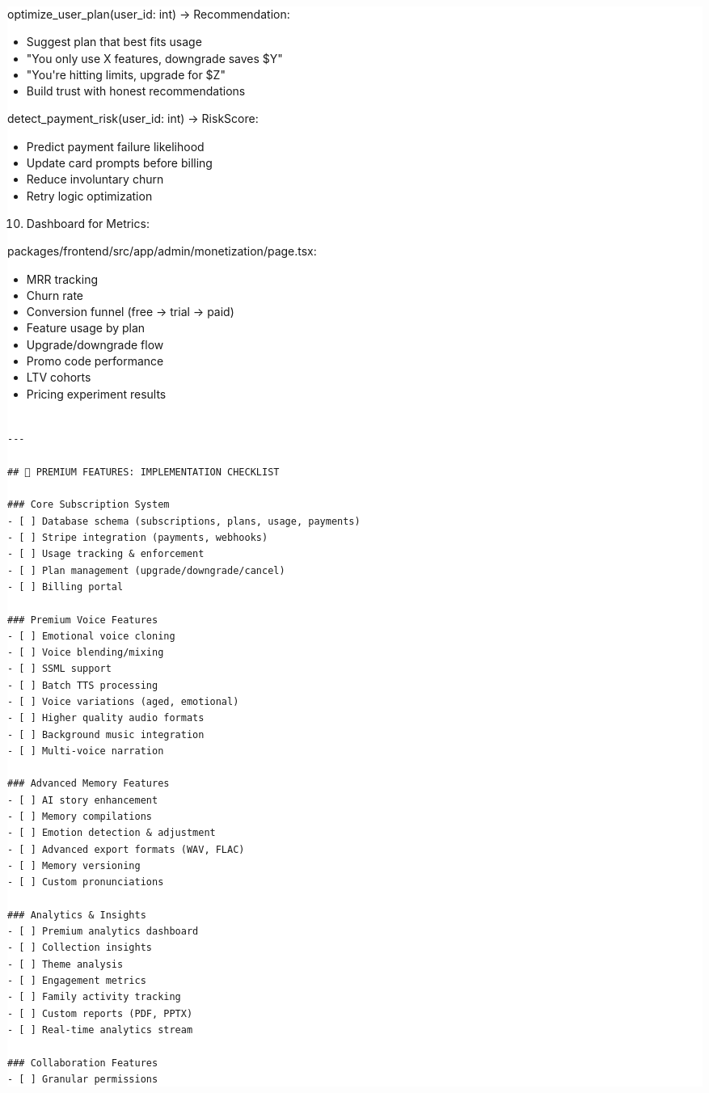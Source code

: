 optimize_user_plan(user_id: int) -> Recommendation:
- Suggest plan that best fits usage
- "You only use X features, downgrade saves $Y"
- "You're hitting limits, upgrade for $Z"
- Build trust with honest recommendations

detect_payment_risk(user_id: int) -> RiskScore:
- Predict payment failure likelihood
- Update card prompts before billing
- Reduce involuntary churn
- Retry logic optimization

10. Dashboard for Metrics:

packages/frontend/src/app/admin/monetization/page.tsx:
- MRR tracking
- Churn rate
- Conversion funnel (free → trial → paid)
- Feature usage by plan
- Upgrade/downgrade flow
- Promo code performance
- LTV cohorts
- Pricing experiment results
```

---

## 🎯 PREMIUM FEATURES: IMPLEMENTATION CHECKLIST

### Core Subscription System
- [ ] Database schema (subscriptions, plans, usage, payments)
- [ ] Stripe integration (payments, webhooks)
- [ ] Usage tracking & enforcement
- [ ] Plan management (upgrade/downgrade/cancel)
- [ ] Billing portal

### Premium Voice Features
- [ ] Emotional voice cloning
- [ ] Voice blending/mixing
- [ ] SSML support
- [ ] Batch TTS processing
- [ ] Voice variations (aged, emotional)
- [ ] Higher quality audio formats
- [ ] Background music integration
- [ ] Multi-voice narration

### Advanced Memory Features
- [ ] AI story enhancement
- [ ] Memory compilations
- [ ] Emotion detection & adjustment
- [ ] Advanced export formats (WAV, FLAC)
- [ ] Memory versioning
- [ ] Custom pronunciations

### Analytics & Insights
- [ ] Premium analytics dashboard
- [ ] Collection insights
- [ ] Theme analysis
- [ ] Engagement metrics
- [ ] Family activity tracking
- [ ] Custom reports (PDF, PPTX)
- [ ] Real-time analytics stream

### Collaboration Features
- [ ] Granular permissions
```